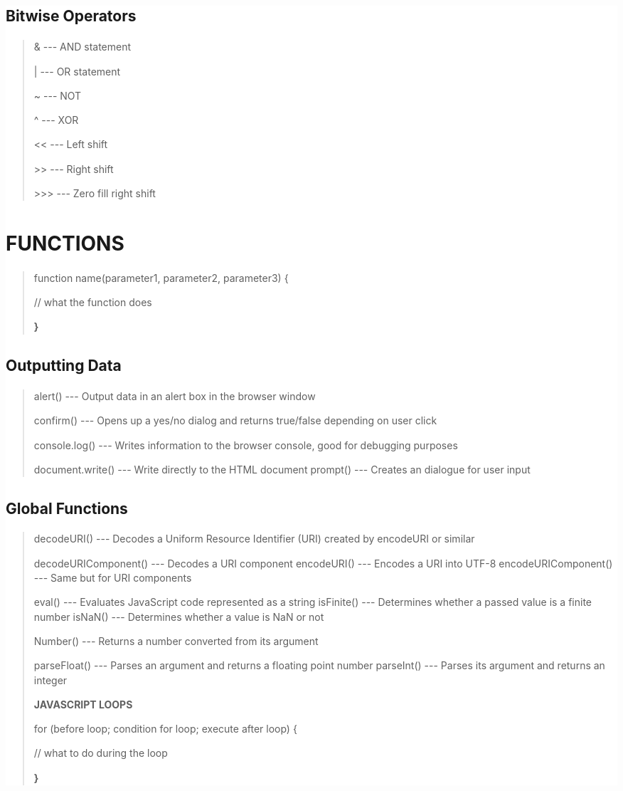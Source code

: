 ## Bitwise Operators

> & --- AND statement
>
> \| --- OR statement
>
> \~ --- NOT
>
> \^ --- XOR
>
> \<\< --- Left shift
>
> \>\> --- Right shift
>
> \>\>\> --- Zero fill right shift

# FUNCTIONS

> function name(parameter1, parameter2, parameter3) {
>
> // what the function does
>
> **}**

## Outputting Data

> alert() --- Output data in an alert box in the browser window
>
> confirm() --- Opens up a yes/no dialog and returns true/false
> depending on user click
>
> console.log() --- Writes information to the browser console, good for
> debugging purposes
>
> document.write() --- Write directly to the HTML document prompt() ---
> Creates an dialogue for user input

## Global Functions

> decodeURI() --- Decodes a Uniform Resource Identifier (URI) created by
> encodeURI or similar
>
> decodeURIComponent() --- Decodes a URI component encodeURI() ---
> Encodes a URI into UTF-8 encodeURIComponent() --- Same but for URI
> components
>
> eval() --- Evaluates JavaScript code represented as a string
> isFinite() --- Determines whether a passed value is a finite number
> isNaN() --- Determines whether a value is NaN or not
>
> Number() --- Returns a number converted from its argument
>
> parseFloat() --- Parses an argument and returns a floating point
> number parseInt() --- Parses its argument and returns an integer
>
> **JAVASCRIPT LOOPS**
>
> for (before loop; condition for loop; execute after loop) {
>
> // what to do during the loop
>
> **}**